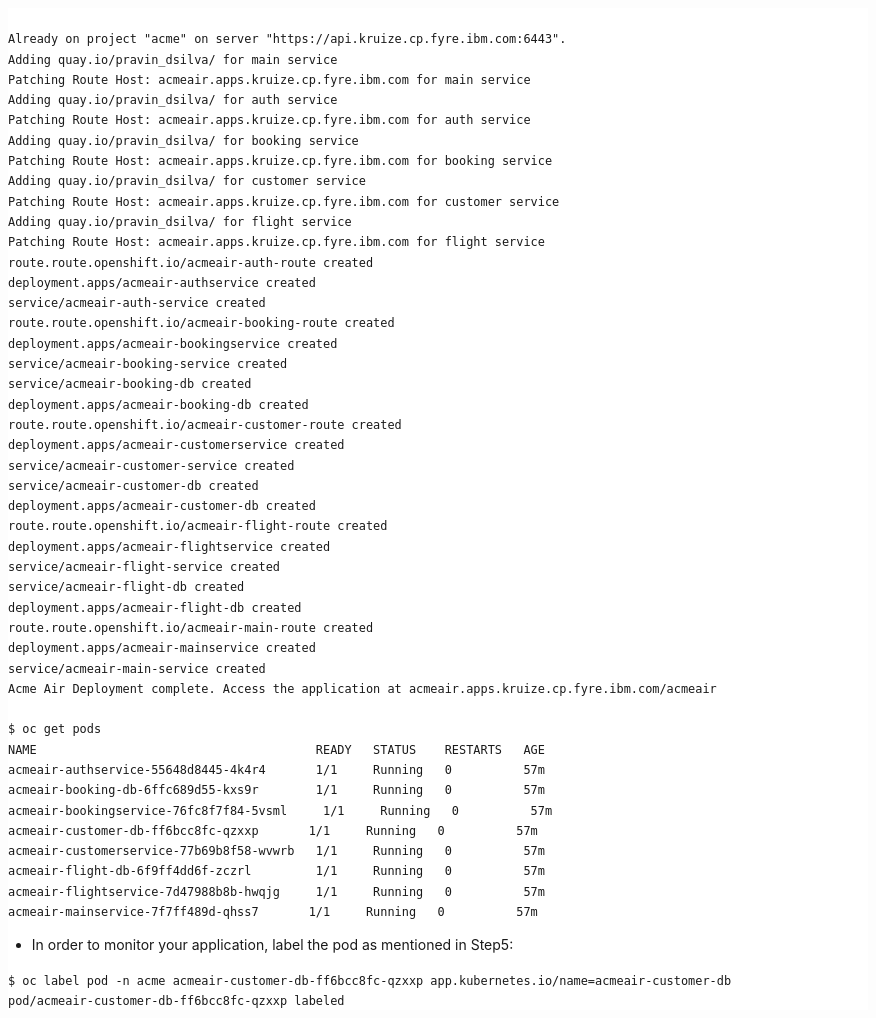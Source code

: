 ```text

Already on project "acme" on server "https://api.kruize.cp.fyre.ibm.com:6443".
Adding quay.io/pravin_dsilva/ for main service
Patching Route Host: acmeair.apps.kruize.cp.fyre.ibm.com for main service
Adding quay.io/pravin_dsilva/ for auth service
Patching Route Host: acmeair.apps.kruize.cp.fyre.ibm.com for auth service
Adding quay.io/pravin_dsilva/ for booking service
Patching Route Host: acmeair.apps.kruize.cp.fyre.ibm.com for booking service
Adding quay.io/pravin_dsilva/ for customer service
Patching Route Host: acmeair.apps.kruize.cp.fyre.ibm.com for customer service
Adding quay.io/pravin_dsilva/ for flight service
Patching Route Host: acmeair.apps.kruize.cp.fyre.ibm.com for flight service
route.route.openshift.io/acmeair-auth-route created
deployment.apps/acmeair-authservice created
service/acmeair-auth-service created
route.route.openshift.io/acmeair-booking-route created
deployment.apps/acmeair-bookingservice created
service/acmeair-booking-service created
service/acmeair-booking-db created
deployment.apps/acmeair-booking-db created
route.route.openshift.io/acmeair-customer-route created
deployment.apps/acmeair-customerservice created
service/acmeair-customer-service created
service/acmeair-customer-db created
deployment.apps/acmeair-customer-db created
route.route.openshift.io/acmeair-flight-route created
deployment.apps/acmeair-flightservice created
service/acmeair-flight-service created
service/acmeair-flight-db created
deployment.apps/acmeair-flight-db created
route.route.openshift.io/acmeair-main-route created
deployment.apps/acmeair-mainservice created
service/acmeair-main-service created
Acme Air Deployment complete. Access the application at acmeair.apps.kruize.cp.fyre.ibm.com/acmeair

$ oc get pods
NAME                                       READY   STATUS    RESTARTS   AGE
acmeair-authservice-55648d8445-4k4r4       1/1     Running   0          57m
acmeair-booking-db-6ffc689d55-kxs9r        1/1     Running   0          57m
acmeair-bookingservice-76fc8f7f84-5vsml     1/1     Running   0          57m
acmeair-customer-db-ff6bcc8fc-qzxxp       1/1     Running   0          57m
acmeair-customerservice-77b69b8f58-wvwrb   1/1     Running   0          57m
acmeair-flight-db-6f9ff4dd6f-zczrl         1/1     Running   0          57m
acmeair-flightservice-7d47988b8b-hwqjg     1/1     Running   0          57m
acmeair-mainservice-7f7ff489d-qhss7       1/1     Running   0          57m
```

* In order to monitor your application, label the pod as mentioned in Step5:
```text
$ oc label pod -n acme acmeair-customer-db-ff6bcc8fc-qzxxp app.kubernetes.io/name=acmeair-customer-db
pod/acmeair-customer-db-ff6bcc8fc-qzxxp labeled
```
